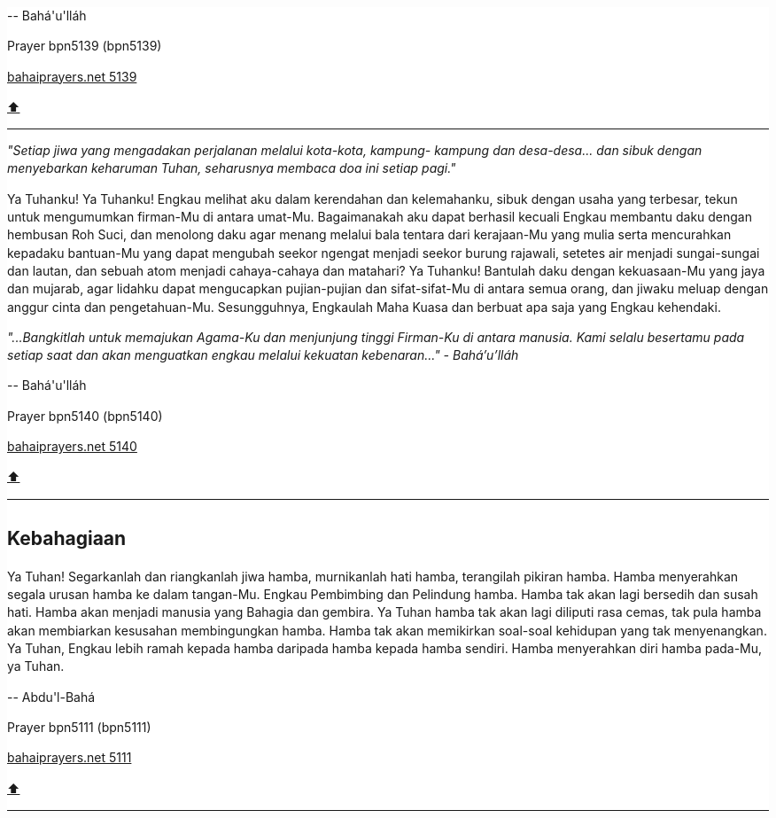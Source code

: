 -- Bahá'u'lláh

Prayer bpn5139 (bpn5139) 

[bahaiprayers.net 5139](https://bahaiprayers.net/Book/Single/40/5139)

[⬆️](#top)

----


<a id="bpn5140"></a> 
<div class="prayer"><p><i>"Setiap jiwa yang mengadakan perjalanan melalui kota-kota, kampung- kampung dan desa-desa... dan sibuk dengan menyebarkan keharuman Tuhan, seharusnya membaca doa ini setiap pagi."</i></p><p class='dropCap'>Ya Tuhanku! Ya Tuhanku! Engkau melihat aku dalam kerendahan dan kelemahanku, sibuk dengan usaha yang terbesar, tekun untuk mengumumkan firman-Mu di antara umat-Mu. Bagaimanakah aku dapat berhasil kecuali Engkau membantu daku dengan hembusan Roh Suci, dan menolong daku agar menang melalui bala tentara dari kerajaan-Mu yang mulia serta mencurahkan kepadaku bantuan-Mu yang dapat mengubah seekor ngengat menjadi seekor burung rajawali, setetes air menjadi sungai-sungai dan lautan, dan sebuah atom menjadi cahaya-cahaya dan matahari? Ya Tuhanku! Bantulah daku dengan kekuasaan-Mu yang jaya dan mujarab, agar lidahku dapat mengucapkan pujian-pujian dan sifat-sifat-Mu di antara semua orang, dan jiwaku meluap dengan anggur cinta dan pengetahuan-Mu. Sesungguhnya, Engkaulah Maha Kuasa dan berbuat apa saja yang Engkau kehendaki.</p><p><i>"...Bangkitlah untuk memajukan Agama-Ku dan menjunjung tinggi Firman-Ku di antara manusia. Kami selalu besertamu pada setiap saat dan akan menguatkan engkau melalui kekuatan kebenaran..." - Bahá’u’lláh</i></p></div>

-- Bahá'u'lláh

Prayer bpn5140 (bpn5140) 

[bahaiprayers.net 5140](https://bahaiprayers.net/Book/Single/40/5140)

[⬆️](#top)

----



<a id="Kebahagiaan"></a> 
## Kebahagiaan

<a id="bpn5111"></a> 
<div class="prayer"><p class='dropCap'>Ya Tuhan! Segarkanlah dan riangkanlah jiwa hamba, murnikanlah hati hamba, terangilah pikiran hamba. Hamba menyerahkan segala urusan hamba ke dalam tangan-Mu. Engkau Pembimbing dan Pelindung hamba. Hamba tak akan lagi bersedih dan susah hati. Hamba akan menjadi manusia yang Bahagia dan gembira. Ya Tuhan hamba tak akan lagi diliputi rasa cemas, tak pula hamba akan membiarkan kesusahan membingungkan hamba. Hamba tak akan memikirkan soal-soal kehidupan yang tak menyenangkan. Ya Tuhan, Engkau lebih ramah kepada hamba daripada hamba kepada hamba sendiri. Hamba menyerahkan diri hamba pada-Mu, ya Tuhan.</p></div>

-- Abdu'l-Bahá

Prayer bpn5111 (bpn5111) 

[bahaiprayers.net 5111](https://bahaiprayers.net/Book/Single/40/5111)

[⬆️](#top)

----
